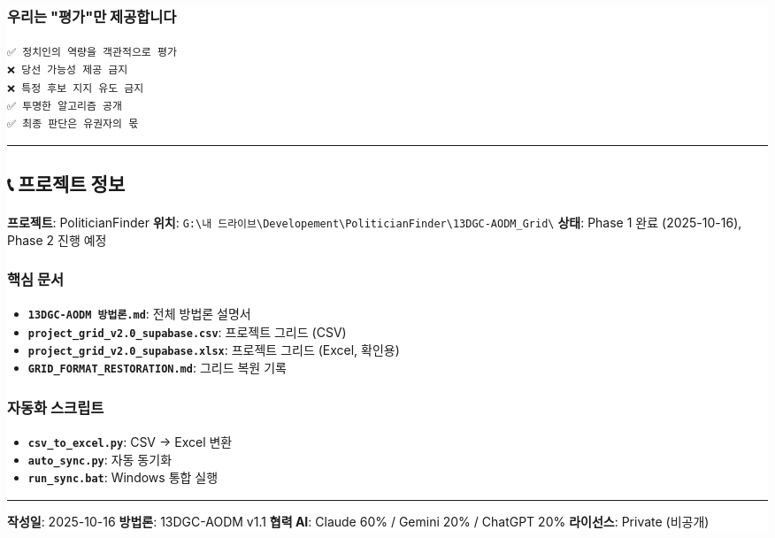 ### 우리는 "평가"만 제공합니다
```
✅ 정치인의 역량을 객관적으로 평가
❌ 당선 가능성 제공 금지
❌ 특정 후보 지지 유도 금지
✅ 투명한 알고리즘 공개
✅ 최종 판단은 유권자의 몫
```

---

## 📞 프로젝트 정보

**프로젝트**: PoliticianFinder
**위치**: `G:\내 드라이브\Developement\PoliticianFinder\13DGC-AODM_Grid\`
**상태**: Phase 1 완료 (2025-10-16), Phase 2 진행 예정

### 핵심 문서
- **`13DGC-AODM 방법론.md`**: 전체 방법론 설명서
- **`project_grid_v2.0_supabase.csv`**: 프로젝트 그리드 (CSV)
- **`project_grid_v2.0_supabase.xlsx`**: 프로젝트 그리드 (Excel, 확인용)
- **`GRID_FORMAT_RESTORATION.md`**: 그리드 복원 기록

### 자동화 스크립트
- **`csv_to_excel.py`**: CSV → Excel 변환
- **`auto_sync.py`**: 자동 동기화
- **`run_sync.bat`**: Windows 통합 실행

---

**작성일**: 2025-10-16
**방법론**: 13DGC-AODM v1.1
**협력 AI**: Claude 60% / Gemini 20% / ChatGPT 20%
**라이선스**: Private (비공개)
